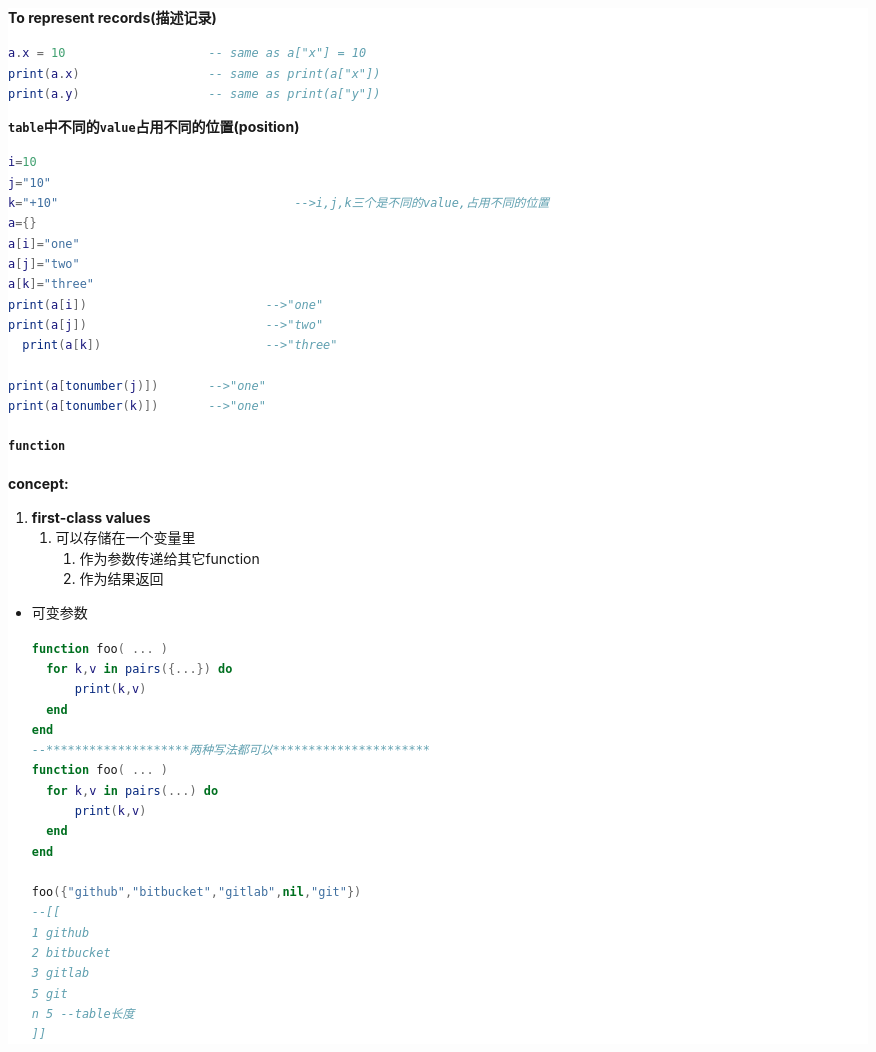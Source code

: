 **To represent records(描述记录)**

```lua
a.x = 10                    -- same as a["x"] = 10
print(a.x)                  -- same as print(a["x"])
print(a.y)                  -- same as print(a["y"])
```

**`table`中不同的`value`占用不同的位置(position)**

```lua
i=10
j="10"
k="+10"									-->i,j,k三个是不同的value,占用不同的位置
a={}
a[i]="one"
a[j]="two"
a[k]="three"
print(a[i])							-->"one"
print(a[j])							-->"two"
  print(a[k])						-->"three"

print(a[tonumber(j)])		-->"one"
print(a[tonumber(k)])		-->"one"
```



#### **`function`**

**concept:**

1. **first-class values**
   1. 可以存储在一个变量里
      1. 作为参数传递给其它function
      2. 作为结果返回



- 可变参数

  ```lua
  function foo( ... )
  	for k,v in pairs({...}) do
  		print(k,v)
  	end
  end
  --********************两种写法都可以**********************
  function foo( ... )
  	for k,v in pairs(...) do
  		print(k,v)
  	end
  end
  
  foo({"github","bitbucket","gitlab",nil,"git"})
  --[[
  1	github
  2	bitbucket
  3	gitlab
  5	git
  n	5 --table长度
  ]]
  ```
